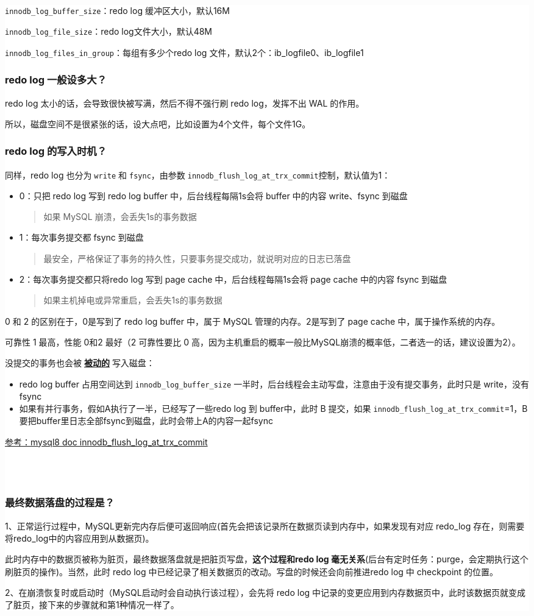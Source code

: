 `innodb_log_buffer_size`：redo log 缓冲区大小，默认16M

`innodb_log_file_size`：redo log文件大小，默认48M

`innodb_log_files_in_group`：每组有多少个redo log 文件，默认2个：ib_logfile0、ib_logfile1





### redo log 一般设多大？

redo log 太小的话，会导致很快被写满，然后不得不强行刷 redo log，发挥不出 WAL 的作用。

所以，磁盘空间不是很紧张的话，设大点吧，比如设置为4个文件，每个文件1G。



### redo log 的写入时机？

同样，redo log 也分为 `write` 和 `fsync`，由参数 `innodb_flush_log_at_trx_commit`控制，默认值为1：

- 0：只把 redo log 写到 redo log buffer 中，后台线程每隔1s会将 buffer 中的内容 write、fsync 到磁盘

  > 如果 MySQL 崩溃，会丢失1s的事务数据

- 1：每次事务提交都 fsync 到磁盘

  > 最安全，严格保证了事务的持久性，只要事务提交成功，就说明对应的日志已落盘

- 2：每次事务提交都只将redo log 写到 page cache 中，后台线程每隔1s会将 page cache 中的内容 fsync 到磁盘

  > 如果主机掉电或异常重启，会丢失1s的事务数据

0 和 2 的区别在于，0是写到了 redo log buffer 中，属于 MySQL 管理的内存。2是写到了 page cache 中，属于操作系统的内存。

可靠性 1 最高，性能 0和2 最好（2 可靠性要比 0 高，因为主机重启的概率一般比MySQL崩溃的概率低，二者选一的话，建议设置为2）。



没提交的事务也会被 **<u>被动的</u>** 写入磁盘：

- redo log buffer 占用空间达到 `innodb_log_buffer_size` 一半时，后台线程会主动写盘，注意由于没有提交事务，此时只是 write，没有 fsync
- 如果有并行事务，假如A执行了一半，已经写了一些redo log 到 buffer中，此时 B 提交，如果 `innodb_flush_log_at_trx_commit`=1，B要把buffer里日志全部fsync到磁盘，此时会带上A的内容一起fsync



[参考：mysql8 doc innodb_flush_log_at_trx_commit](https://dev.mysql.com/doc/refman/8.0/en/innodb-parameters.html#sysvar_innodb_flush_log_at_trx_commit)

<br/><br/>





### 最终数据落盘的过程是？

1、正常运行过程中，MySQL更新完内存后便可返回响应(首先会把该记录所在数据页读到内存中，如果发现有对应 redo_log 存在，则需要将redo_log中的内容应用到从数据页)。

此时内存中的数据页被称为脏页，最终数据落盘就是把脏页写盘，**这个过程和redo log 毫无关系**(后台有定时任务：purge，会定期执行这个刷脏页的操作)。当然，此时 redo log 中已经记录了相关数据页的改动。写盘的时候还会向前推进redo log 中 checkpoint 的位置。

2、在崩溃恢复时或启动时（MySQL启动时会自动执行该过程），会先将 redo log 中记录的变更应用到内存数据页中，此时该数据页就变成了脏页，接下来的步骤就和第1种情况一样了。
